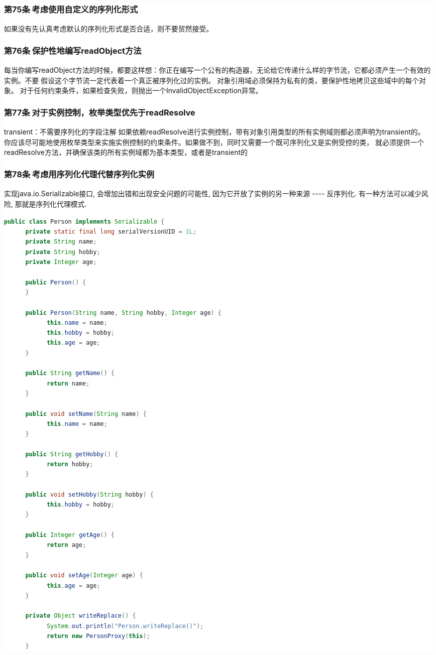### 第75条 考虑使用自定义的序列化形式
如果没有先认真考虑默认的序列化形式是否合适，则不要贸然接受。

### 第76条 保护性地编写readObject方法
每当你编写readObject方法的时候，都要这样想：你正在编写一个公有的构造器，无论给它传递什么样的字节流，它都必须产生一个有效的实例。不要
假设这个字节流一定代表着一个真正被序列化过的实例。
对象引用域必须保持为私有的类，要保护性地拷贝这些域中的每个对象。
对于任何约束条件，如果检查失败，则抛出一个InvalidObjectException异常。

### 第77条 对于实例控制，枚举类型优先于readResolve
transient：不需要序列化的字段注解
如果依赖readResolve进行实例控制，带有对象引用类型的所有实例域则都必须声明为transient的。
你应该尽可能地使用枚举类型来实施实例控制的约束条件。如果做不到，同时又需要一个既可序列化又是实例受控的类，
就必须提供一个readResolve方法，并确保该类的所有实例域都为基本类型，或者是transient的

### 第78条 考虑用序列化代理代替序列化实例
实现java.io.Serializable接口, 会增加出错和出现安全问题的可能性, 因为它开放了实例的另一种来源 ---- 反序列化. 有一种方法可以减少风险, 那就是序列化代理模式.
```java
public class Person implements Serializable {
      private static final long serialVersionUID = 1L;
      private String name;
      private String hobby;
      private Integer age;

      public Person() {
      }

      public Person(String name, String hobby, Integer age) {
            this.name = name;
            this.hobby = hobby;
            this.age = age;
      }

      public String getName() {
            return name;
      }

      public void setName(String name) {
            this.name = name;
      }

      public String getHobby() {
            return hobby;
      }

      public void setHobby(String hobby) {
            this.hobby = hobby;
      }

      public Integer getAge() {
            return age;
      }

      public void setAge(Integer age) {
            this.age = age;
      }

      private Object writeReplace() {
            System.out.println("Person.writeReplace()");
            return new PersonProxy(this);
      }

```